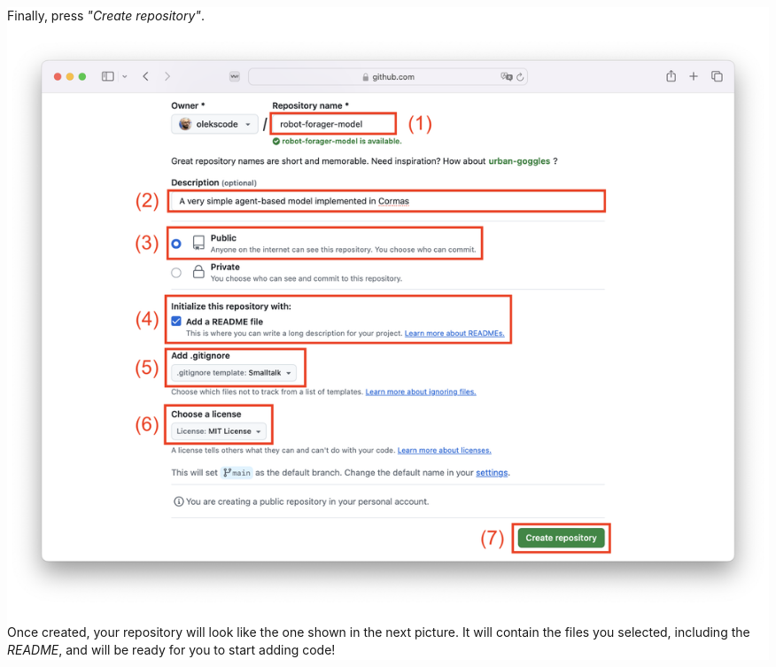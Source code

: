 Finally, press _"Create repository"_.  

![Create new repository on GitHub](_media/github/6-github-create-new-repository.png)

Once created, your repository will look like the one shown in the next picture. It will contain the files you selected, including the _README_, and will be ready for you to start adding code!
